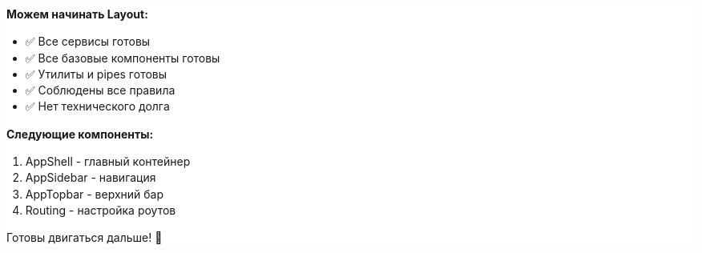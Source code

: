**Можем начинать Layout:**
- ✅ Все сервисы готовы
- ✅ Все базовые компоненты готовы
- ✅ Утилиты и pipes готовы
- ✅ Соблюдены все правила
- ✅ Нет технического долга

**Следующие компоненты:**
1. AppShell - главный контейнер
2. AppSidebar - навигация
3. AppTopbar - верхний бар
4. Routing - настройка роутов

Готовы двигаться дальше! 🚀

